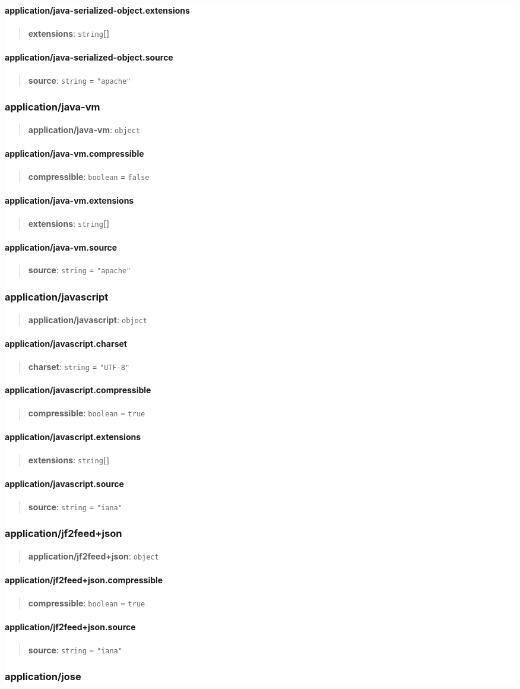 #### application/java-serialized-object.extensions

> **extensions**: `string`[]

#### application/java-serialized-object.source

> **source**: `string` = `"apache"`

### application/java-vm

> **application/java-vm**: `object`

#### application/java-vm.compressible

> **compressible**: `boolean` = `false`

#### application/java-vm.extensions

> **extensions**: `string`[]

#### application/java-vm.source

> **source**: `string` = `"apache"`

### application/javascript

> **application/javascript**: `object`

#### application/javascript.charset

> **charset**: `string` = `"UTF-8"`

#### application/javascript.compressible

> **compressible**: `boolean` = `true`

#### application/javascript.extensions

> **extensions**: `string`[]

#### application/javascript.source

> **source**: `string` = `"iana"`

### application/jf2feed+json

> **application/jf2feed+json**: `object`

#### application/jf2feed+json.compressible

> **compressible**: `boolean` = `true`

#### application/jf2feed+json.source

> **source**: `string` = `"iana"`

### application/jose
